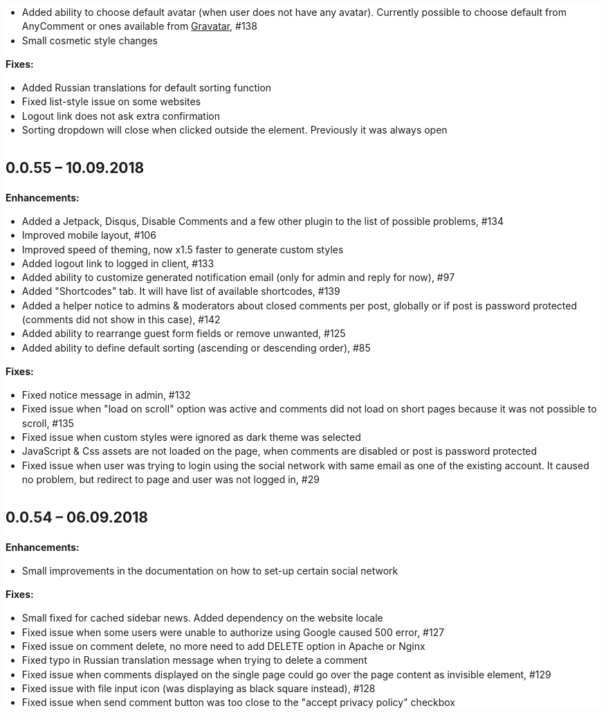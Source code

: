* Added ability to choose default avatar (when user does not have any avatar). Currently possible to choose default from AnyComment or ones available from [Gravatar](https://en.gravatar.com/site/implement/images/), #138
* Small cosmetic style changes

**Fixes:**

* Added Russian translations for default sorting function
* Fixed list-style issue on some websites
* Logout link does not ask extra confirmation
* Sorting dropdown will close when clicked outside the element. Previously it was always open

## 0.0.55 – 10.09.2018

**Enhancements:**

* Added a Jetpack, Disqus, Disable Comments and a few other plugin to the list of possible problems, #134
* Improved mobile layout, #106
* Improved speed of theming, now x1.5 faster to generate custom styles
* Added logout link to logged in client, #133
* Added ability to customize generated notification email (only for  admin and reply for now), #97
* Added "Shortcodes" tab. It will have list of available shortcodes, #139
* Added a helper notice to admins & moderators about closed comments per post, globally or if post is password protected (comments did not show in this case), #142
* Added ability to rearrange guest form fields or remove unwanted, #125
* Added ability to define default sorting (ascending or descending order), #85

**Fixes:**

* Fixed notice message in admin, #132
* Fixed issue when "load on scroll" option was active and comments did not load on short pages because it was not possible to scroll, #135
* Fixed issue when custom styles were ignored as dark theme was selected
* JavaScript & Css assets are not loaded on the page, when comments are disabled or post is password protected
* Fixed issue when user was trying to login using the social network with same email as one of the existing account. It caused no problem, but redirect to page and user was not logged in, #29


## 0.0.54 – 06.09.2018

**Enhancements:**

* Small improvements in the documentation on how to set-up certain social network

**Fixes:**

* Small fixed for cached sidebar news. Added dependency on the website locale
* Fixed issue when some users were unable to authorize using Google caused 500 error, #127
* Fixed issue on comment delete, no more need to add DELETE option in Apache or Nginx
* Fixed typo in Russian translation message when trying to delete a comment
* Fixed issue when comments displayed on the single page could go over the page content as invisible element, #129
* Fixed issue with file input icon (was displaying as black square instead), #128
* Fixed issue when send comment button was too close to the "accept privacy policy" checkbox
